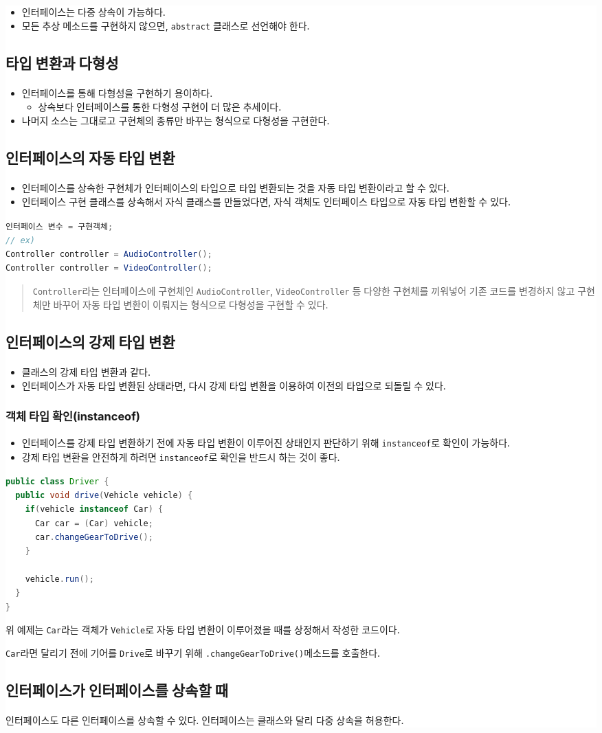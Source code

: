 - 인터페이스는 다중 상속이 가능하다.
- 모든 추상 메소드를 구현하지 않으면, `abstract` 클래스로 선언해야 한다.

## 타입 변환과 다형성

- 인터페이스를 통해 다형성을 구현하기 용이하다.
  - 상속보다 인터페이스를 통한 다형성 구현이 더 많은 추세이다.
- 나머지 소스는 그대로고 구현체의 종류만 바꾸는 형식으로 다형성을 구현한다.

## 인터페이스의 자동 타입 변환

- 인터페이스를 상속한 구현체가 인터페이스의 타입으로 타입 변환되는 것을 자동 타입 변환이라고 할 수 있다.
- 인터페이스 구현 클래스를 상속해서 자식 클래스를 만들었다면, 자식 객체도 인터페이스 타입으로 자동 타입 변환할 수 있다.

```java
인터페이스 변수 = 구현객체;
// ex)
Controller controller = AudioController();
Controller controller = VideoController();
```

> `Controller`라는 인터페이스에 구현체인 `AudioController`, `VideoController` 등 다양한 구현체를 끼워넣어 기존 코드를 변경하지 않고 구현체만 바꾸어 자동 타입 변환이 이뤄지는 형식으로 다형성을 구현할 수 있다.

## 인터페이스의 강제 타입 변환

- 클래스의 강제 타입 변환과 같다.
- 인터페이스가 자동 타입 변환된 상태라면, 다시 강제 타입 변환을 이용하여 이전의 타입으로 되돌릴 수 있다.

### 객체 타입 확인(instanceof)

- 인터페이스를 강제 타입 변환하기 전에 자동 타입 변환이 이루어진 상태인지 판단하기 위해 `instanceof`로 확인이 가능하다.
- 강제 타입 변환을 안전하게 하려면 `instanceof`로 확인을 반드시 하는 것이 좋다.

```java
public class Driver {
  public void drive(Vehicle vehicle) {
    if(vehicle instanceof Car) {
      Car car = (Car) vehicle;
      car.changeGearToDrive();
    }
    
    vehicle.run();
  }
}
```

위 예제는 `Car`라는 객체가 `Vehicle`로 자동 타입 변환이 이루어졌을 때를 상정해서 작성한 코드이다.

`Car`라면 달리기 전에 기어를 `Drive`로 바꾸기 위해 `.changeGearToDrive()`메소드를 호출한다.

## 인터페이스가 인터페이스를 상속할 때

인터페이스도 다른 인터페이스를 상속할 수 있다. 인터페이스는 클래스와 달리 다중 상속을 허용한다.
